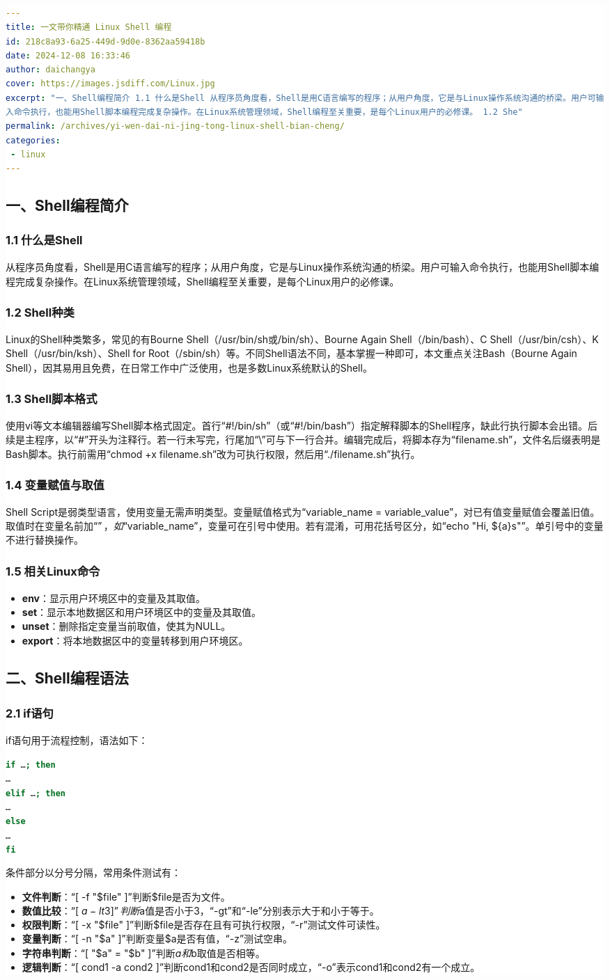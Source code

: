 ```yaml
---
title: 一文带你精通 Linux Shell 编程
id: 218c8a93-6a25-449d-9d0e-8362aa59418b
date: 2024-12-08 16:33:46
author: daichangya
cover: https://images.jsdiff.com/Linux.jpg
excerpt: "一、Shell编程简介 1.1 什么是Shell 从程序员角度看，Shell是用C语言编写的程序；从用户角度，它是与Linux操作系统沟通的桥梁。用户可输入命令执行，也能用Shell脚本编程完成复杂操作。在Linux系统管理领域，Shell编程至关重要，是每个Linux用户的必修课。 1.2 She"
permalink: /archives/yi-wen-dai-ni-jing-tong-linux-shell-bian-cheng/
categories:
 - linux
---
```


## 一、Shell编程简介
### 1.1 什么是Shell
从程序员角度看，Shell是用C语言编写的程序；从用户角度，它是与Linux操作系统沟通的桥梁。用户可输入命令执行，也能用Shell脚本编程完成复杂操作。在Linux系统管理领域，Shell编程至关重要，是每个Linux用户的必修课。

### 1.2 Shell种类
Linux的Shell种类繁多，常见的有Bourne Shell（/usr/bin/sh或/bin/sh）、Bourne Again Shell（/bin/bash）、C Shell（/usr/bin/csh）、K Shell（/usr/bin/ksh）、Shell for Root（/sbin/sh）等。不同Shell语法不同，基本掌握一种即可，本文重点关注Bash（Bourne Again Shell），因其易用且免费，在日常工作中广泛使用，也是多数Linux系统默认的Shell。

### 1.3 Shell脚本格式
使用vi等文本编辑器编写Shell脚本格式固定。首行“#!/bin/sh”（或“#!/bin/bash”）指定解释脚本的Shell程序，缺此行执行脚本会出错。后续是主程序，以“#”开头为注释行。若一行未写完，行尾加“\”可与下一行合并。编辑完成后，将脚本存为“filename.sh”，文件名后缀表明是Bash脚本。执行前需用“chmod +x filename.sh”改为可执行权限，然后用“./filename.sh”执行。

### 1.4 变量赋值与取值
Shell Script是弱类型语言，使用变量无需声明类型。变量赋值格式为“variable_name = variable_value”，对已有值变量赋值会覆盖旧值。取值时在变量名前加“$”，如“$variable_name”，变量可在引号中使用。若有混淆，可用花括号区分，如“echo "Hi, ${a}s"”。单引号中的变量不进行替换操作。

### 1.5 相关Linux命令
- **env**：显示用户环境区中的变量及其取值。
- **set**：显示本地数据区和用户环境区中的变量及其取值。
- **unset**：删除指定变量当前取值，使其为NULL。
- **export**：将本地数据区中的变量转移到用户环境区。

## 二、Shell编程语法
### 2.1 if语句
if语句用于流程控制，语法如下：
<separator></separator>
```bash
if …; then
…
elif …; then
…
else
…
fi
```
条件部分以分号分隔，常用条件测试有：
- **文件判断**：“[ -f "$file" ]”判断$file是否为文件。
- **数值比较**：“[ $a -lt 3 ]”判断$a值是否小于3，“-gt”和“-le”分别表示大于和小于等于。
- **权限判断**：“[ -x "$file" ]”判断$file是否存在且有可执行权限，“-r”测试文件可读性。
- **变量判断**：“[ -n "$a" ]”判断变量$a是否有值，“-z”测试空串。
- **字符串判断**：“[ "$a" = "$b" ]”判断$a和$b取值是否相等。
- **逻辑判断**：“[ cond1 -a cond2 ]”判断cond1和cond2是否同时成立，“-o”表示cond1和cond2有一个成立。
